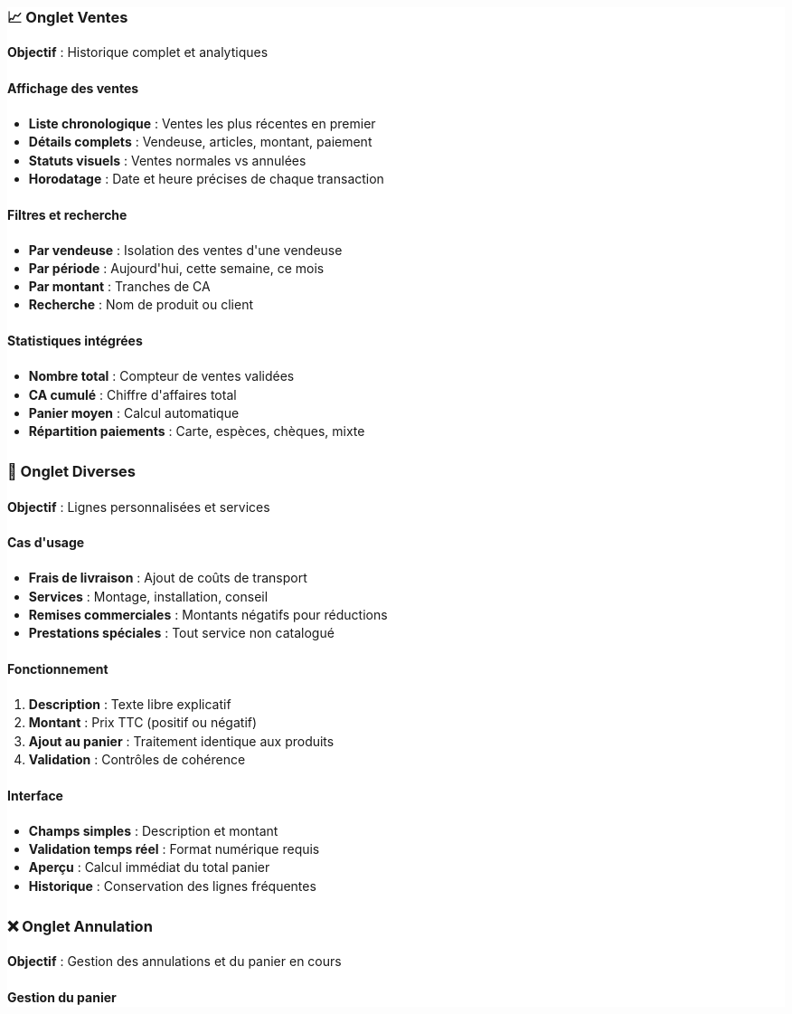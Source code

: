 ### 📈 Onglet Ventes

**Objectif** : Historique complet et analytiques

#### Affichage des ventes

- **Liste chronologique** : Ventes les plus récentes en premier
- **Détails complets** : Vendeuse, articles, montant, paiement
- **Statuts visuels** : Ventes normales vs annulées
- **Horodatage** : Date et heure précises de chaque transaction

#### Filtres et recherche

- **Par vendeuse** : Isolation des ventes d'une vendeuse
- **Par période** : Aujourd'hui, cette semaine, ce mois
- **Par montant** : Tranches de CA
- **Recherche** : Nom de produit ou client

#### Statistiques intégrées

- **Nombre total** : Compteur de ventes validées
- **CA cumulé** : Chiffre d'affaires total
- **Panier moyen** : Calcul automatique
- **Répartition paiements** : Carte, espèces, chèques, mixte

### 📝 Onglet Diverses

**Objectif** : Lignes personnalisées et services

#### Cas d'usage

- **Frais de livraison** : Ajout de coûts de transport
- **Services** : Montage, installation, conseil
- **Remises commerciales** : Montants négatifs pour réductions
- **Prestations spéciales** : Tout service non catalogué

#### Fonctionnement

1. **Description** : Texte libre explicatif
2. **Montant** : Prix TTC (positif ou négatif)
3. **Ajout au panier** : Traitement identique aux produits
4. **Validation** : Contrôles de cohérence

#### Interface

- **Champs simples** : Description et montant
- **Validation temps réel** : Format numérique requis
- **Aperçu** : Calcul immédiat du total panier
- **Historique** : Conservation des lignes fréquentes

### ❌ Onglet Annulation

**Objectif** : Gestion des annulations et du panier en cours

#### Gestion du panier
